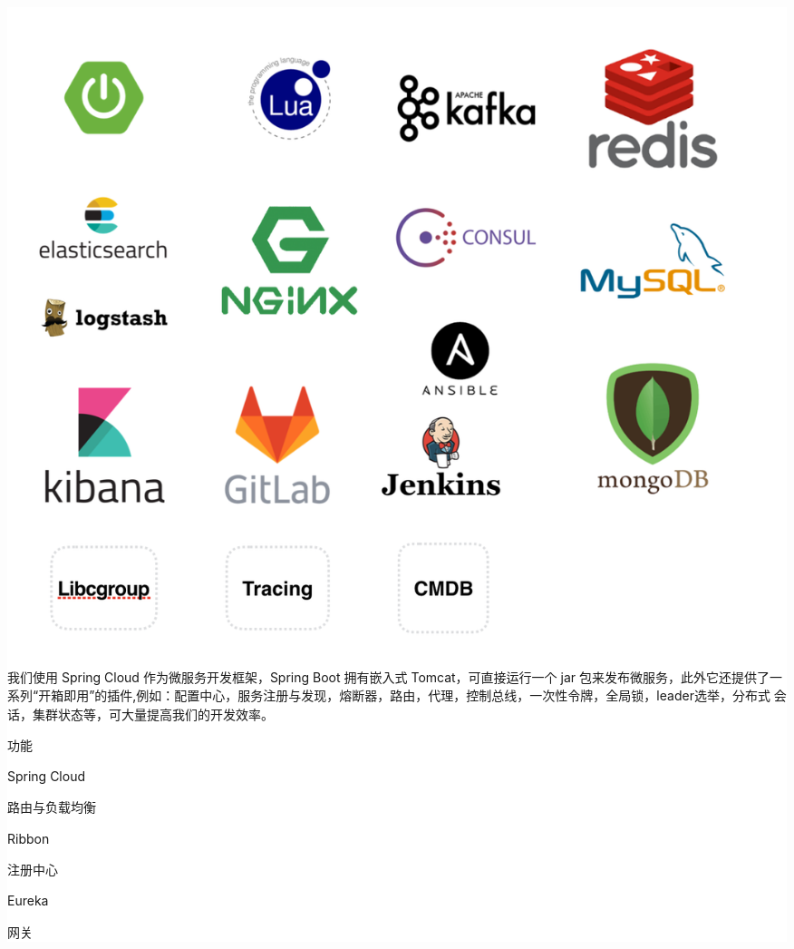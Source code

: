 ![enter image description here](assets/8367ad10-7a58-11e7-8051-59edfb78defb.png)

我们使用 Spring Cloud 作为微服务开发框架，Spring Boot 拥有嵌入式 Tomcat，可直接运行一个 jar 包来发布微服务，此外它还提供了一系列“开箱即用”的插件,例如：配置中心，服务注册与发现，熔断器，路由，代理，控制总线，一次性令牌，全局锁，leader选举，分布式 会话，集群状态等，可大量提高我们的开发效率。

功能

Spring Cloud

路由与负载均衡

Ribbon

注册中心

Eureka

网关
